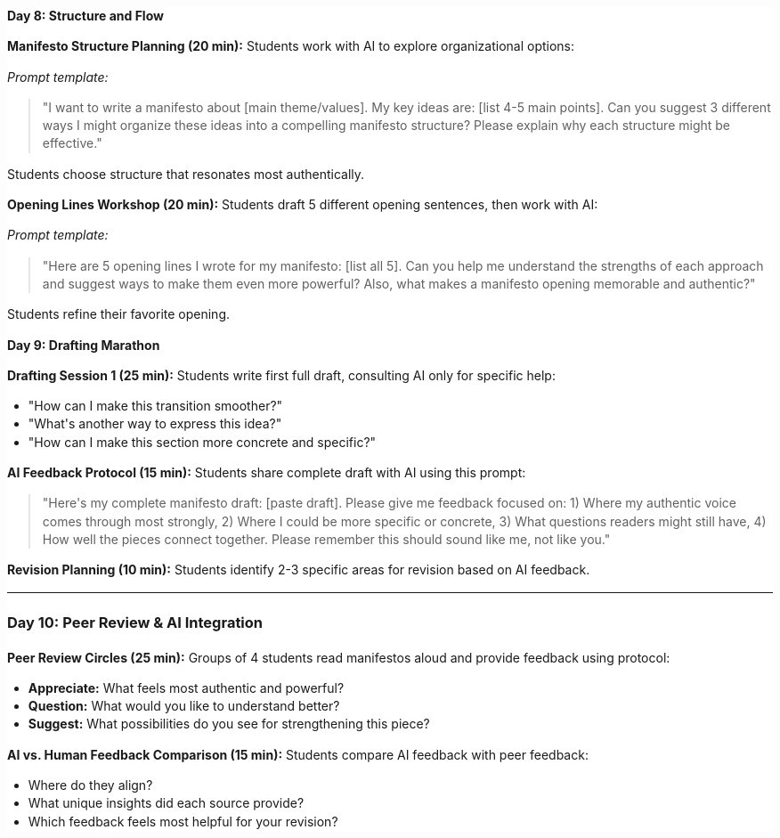 **Day 8: Structure and Flow**

**Manifesto Structure Planning (20 min):**
Students work with AI to explore organizational options:

*Prompt template:*
> "I want to write a manifesto about [main theme/values]. My key ideas are: [list 4-5 main points]. Can you suggest 3 different ways I might organize these ideas into a compelling manifesto structure? Please explain why each structure might be effective."

Students choose structure that resonates most authentically.

**Opening Lines Workshop (20 min):**
Students draft 5 different opening sentences, then work with AI:

*Prompt template:*
> "Here are 5 opening lines I wrote for my manifesto: [list all 5]. Can you help me understand the strengths of each approach and suggest ways to make them even more powerful? Also, what makes a manifesto opening memorable and authentic?"

Students refine their favorite opening.

**Day 9: Drafting Marathon**

**Drafting Session 1 (25 min):**
Students write first full draft, consulting AI only for specific help:
- "How can I make this transition smoother?"
- "What's another way to express this idea?"
- "How can I make this section more concrete and specific?"

**AI Feedback Protocol (15 min):**
Students share complete draft with AI using this prompt:

> "Here's my complete manifesto draft: [paste draft]. Please give me feedback focused on: 1) Where my authentic voice comes through most strongly, 2) Where I could be more specific or concrete, 3) What questions readers might still have, 4) How well the pieces connect together. Please remember this should sound like me, not like you."

**Revision Planning (10 min):**
Students identify 2-3 specific areas for revision based on AI feedback.

---

### **Day 10: Peer Review & AI Integration**

**Peer Review Circles (25 min):**
Groups of 4 students read manifestos aloud and provide feedback using protocol:
- **Appreciate:** What feels most authentic and powerful?
- **Question:** What would you like to understand better?
- **Suggest:** What possibilities do you see for strengthening this piece?

**AI vs. Human Feedback Comparison (15 min):**
Students compare AI feedback with peer feedback:
- Where do they align?
- What unique insights did each source provide?
- Which feedback feels most helpful for your revision?
